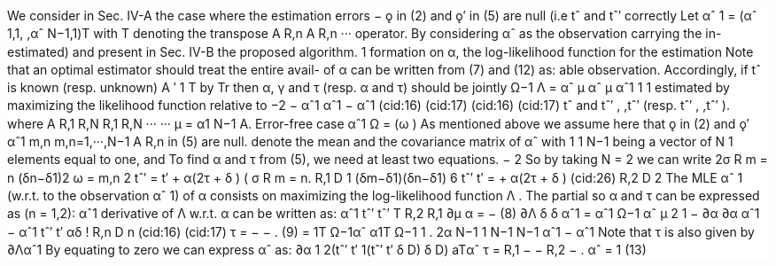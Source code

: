 We consider in Sec. IV-A the case where the estimation errors −
ǫ in (2) and ǫ′ in (5) are null (i.e tˆ and tˆ′ correctly Let αˆ 1 = (αˆ 1,1, ,αˆ N−1,1)T with T denoting the transpose
A R,n A R,n ···
operator. By considering αˆ as the observation carrying the in-
estimated) and present in Sec. IV-B the proposed algorithm. 1
formation on α, the log-likelihood function for the estimation
Note that an optimal estimator should treat the entire avail-
of α can be written from (7) and (12) as:
able observation. Accordingly, if tˆ is known (resp. unknown)
A
′ 1 T
by Tr then α, γ and τ (resp. α and τ) should be jointly Ω−1
Λ = αˆ µ αˆ µ
αˆ1 1 1
estimated by maximizing the likelihood function relative to −2 − αˆ1 αˆ1 − αˆ1
(cid:16) (cid:17) (cid:16) (cid:17)
tˆ and tˆ′ , ,tˆ′ (resp. tˆ′ , ,tˆ′ ). where
A R,1 R,N R,1 R,N
··· ···
µ = α1
N−1
A. Error-free case αˆ1
Ω = (ω )
As mentioned above we assume here that ǫ in (2) and ǫ′ αˆ1 m,n m,n=1,···,N−1
A R,n
in (5) are null. denote the mean and the covariance matrix of αˆ with 1
1 N−1
being a vector of N 1 elements equal to one, and
To find α and τ from (5), we need at least two equations.
−
2
So by taking N = 2 we can write 2σ
R m = n
(δn−δ1)2
ω =
m,n 2
tˆ′ = t′ + α(2τ + δ ) ( σ R m = n.
R,1 D 1 (δm−δ1)(δn−δ1) 6
tˆ′ t′
= + α(2τ + δ )
(cid:26) R,2 D 2 The MLE αˆ 1 (w.r.t. to the observation αˆ 1) of α consists
on maximizing the log-likelihood function Λ . The partial
so α and τ can be expressed as (n = 1,2): αˆ1
derivative of Λ w.r.t. α can be written as:
αˆ1
tˆ′ tˆ′
T
R,2 R,1 ∂µ
α = − (8) ∂Λ
δ δ αˆ1 = αˆ1 Ω−1 αˆ µ
2 1
− ∂α ∂α αˆ1 − αˆ1
tˆ′ t′ αδ   !
R,n D n (cid:16) (cid:17)
τ = − − . (9) = 1T Ω−1αˆ α1T Ω−1 1 .
2α N−1 1 N−1 N−1
αˆ1 − αˆ1
Note that τ is also given by ∂Λαˆ1
By equating to zero we can express αˆ as:
∂α 1
2(tˆ′ t′ 1(tˆ′ t′
δ D) δ D) aTαˆ
τ = R,1 − − R,2 − . αˆ = 1 (13)